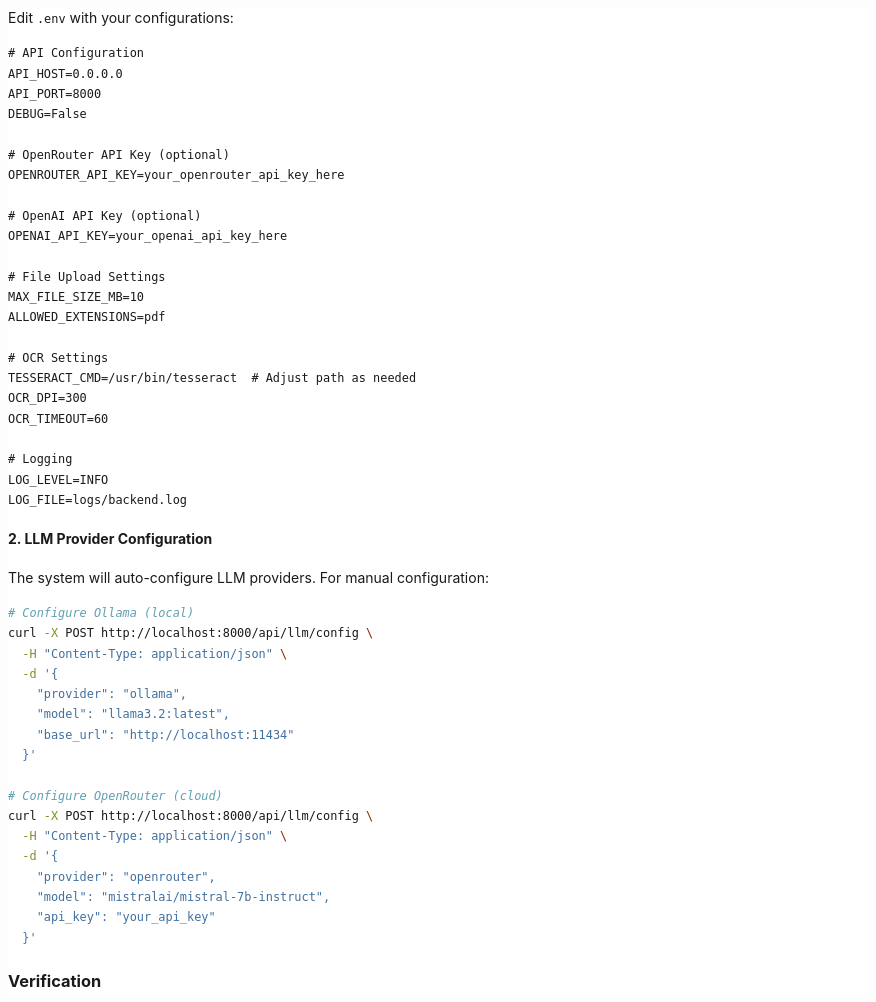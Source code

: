 Edit `.env` with your configurations:

```env
# API Configuration
API_HOST=0.0.0.0
API_PORT=8000
DEBUG=False

# OpenRouter API Key (optional)
OPENROUTER_API_KEY=your_openrouter_api_key_here

# OpenAI API Key (optional)
OPENAI_API_KEY=your_openai_api_key_here

# File Upload Settings
MAX_FILE_SIZE_MB=10
ALLOWED_EXTENSIONS=pdf

# OCR Settings
TESSERACT_CMD=/usr/bin/tesseract  # Adjust path as needed
OCR_DPI=300
OCR_TIMEOUT=60

# Logging
LOG_LEVEL=INFO
LOG_FILE=logs/backend.log
```

#### 2. LLM Provider Configuration

The system will auto-configure LLM providers. For manual configuration:

```bash
# Configure Ollama (local)
curl -X POST http://localhost:8000/api/llm/config \
  -H "Content-Type: application/json" \
  -d '{
    "provider": "ollama",
    "model": "llama3.2:latest",
    "base_url": "http://localhost:11434"
  }'

# Configure OpenRouter (cloud)
curl -X POST http://localhost:8000/api/llm/config \
  -H "Content-Type: application/json" \
  -d '{
    "provider": "openrouter",
    "model": "mistralai/mistral-7b-instruct",
    "api_key": "your_api_key"
  }'
```

### Verification

